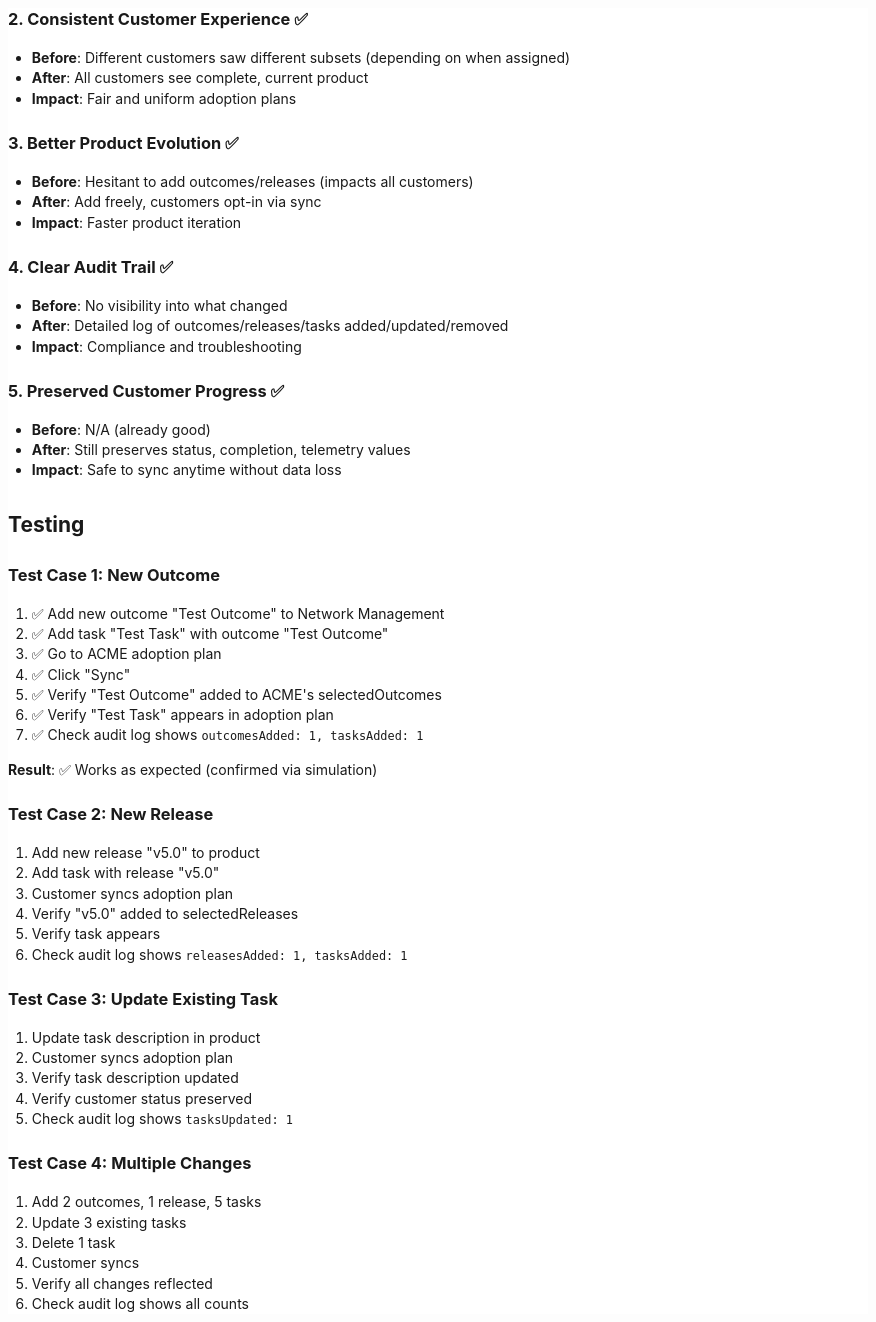 ### 2. Consistent Customer Experience ✅
- **Before**: Different customers saw different subsets (depending on when assigned)
- **After**: All customers see complete, current product
- **Impact**: Fair and uniform adoption plans

### 3. Better Product Evolution ✅
- **Before**: Hesitant to add outcomes/releases (impacts all customers)
- **After**: Add freely, customers opt-in via sync
- **Impact**: Faster product iteration

### 4. Clear Audit Trail ✅
- **Before**: No visibility into what changed
- **After**: Detailed log of outcomes/releases/tasks added/updated/removed
- **Impact**: Compliance and troubleshooting

### 5. Preserved Customer Progress ✅
- **Before**: N/A (already good)
- **After**: Still preserves status, completion, telemetry values
- **Impact**: Safe to sync anytime without data loss

## Testing

### Test Case 1: New Outcome
1. ✅ Add new outcome "Test Outcome" to Network Management
2. ✅ Add task "Test Task" with outcome "Test Outcome"
3. ✅ Go to ACME adoption plan
4. ✅ Click "Sync"
5. ✅ Verify "Test Outcome" added to ACME's selectedOutcomes
6. ✅ Verify "Test Task" appears in adoption plan
7. ✅ Check audit log shows `outcomesAdded: 1, tasksAdded: 1`

**Result**: ✅ Works as expected (confirmed via simulation)

### Test Case 2: New Release
1. Add new release "v5.0" to product
2. Add task with release "v5.0"
3. Customer syncs adoption plan
4. Verify "v5.0" added to selectedReleases
5. Verify task appears
6. Check audit log shows `releasesAdded: 1, tasksAdded: 1`

### Test Case 3: Update Existing Task
1. Update task description in product
2. Customer syncs adoption plan
3. Verify task description updated
4. Verify customer status preserved
5. Check audit log shows `tasksUpdated: 1`

### Test Case 4: Multiple Changes
1. Add 2 outcomes, 1 release, 5 tasks
2. Update 3 existing tasks
3. Delete 1 task
4. Customer syncs
5. Verify all changes reflected
6. Check audit log shows all counts
